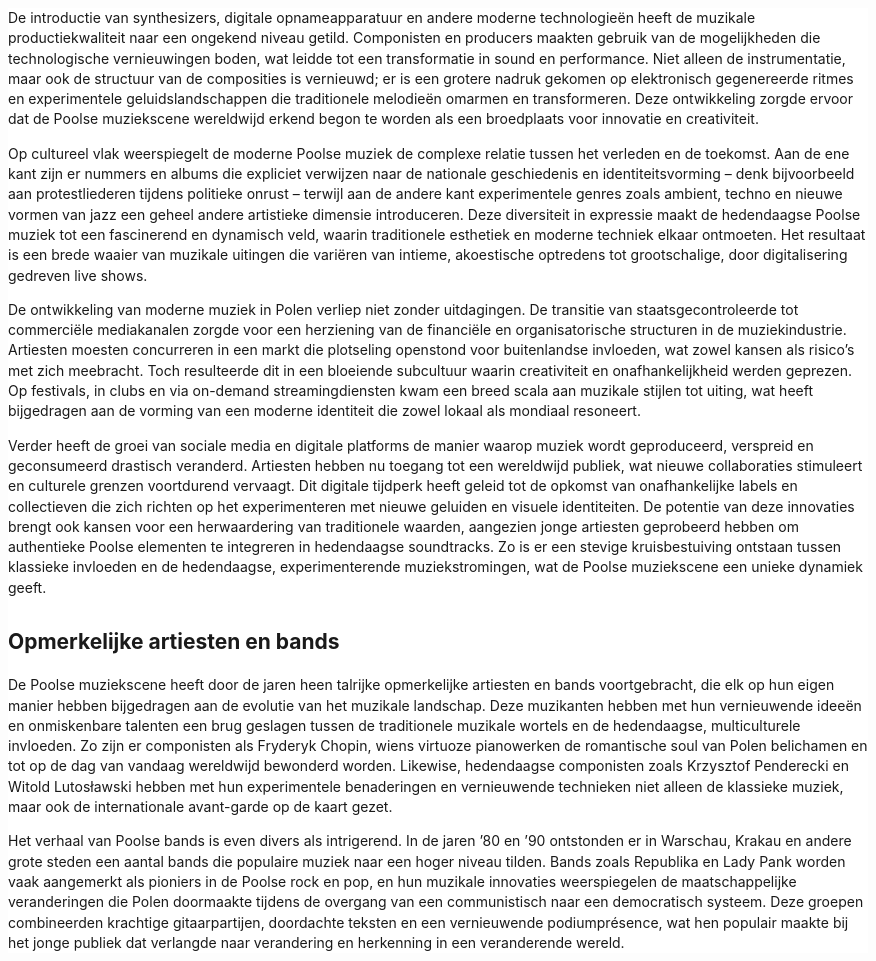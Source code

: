 De introductie van synthesizers, digitale opnameapparatuur en andere moderne technologieën heeft de muzikale productiekwaliteit naar een ongekend niveau getild. Componisten en producers maakten gebruik van de mogelijkheden die technologische vernieuwingen boden, wat leidde tot een transformatie in sound en performance. Niet alleen de instrumentatie, maar ook de structuur van de composities is vernieuwd; er is een grotere nadruk gekomen op elektronisch gegenereerde ritmes en experimentele geluidslandschappen die traditionele melodieën omarmen en transformeren. Deze ontwikkeling zorgde ervoor dat de Poolse muziekscene wereldwijd erkend begon te worden als een broedplaats voor innovatie en creativiteit.  

Op cultureel vlak weerspiegelt de moderne Poolse muziek de complexe relatie tussen het verleden en de toekomst. Aan de ene kant zijn er nummers en albums die expliciet verwijzen naar de nationale geschiedenis en identiteitsvorming – denk bijvoorbeeld aan protestliederen tijdens politieke onrust – terwijl aan de andere kant experimentele genres zoals ambient, techno en nieuwe vormen van jazz een geheel andere artistieke dimensie introduceren. Deze diversiteit in expressie maakt de hedendaagse Poolse muziek tot een fascinerend en dynamisch veld, waarin traditionele esthetiek en moderne techniek elkaar ontmoeten. Het resultaat is een brede waaier van muzikale uitingen die variëren van intieme, akoestische optredens tot grootschalige, door digitalisering gedreven live shows.  

De ontwikkeling van moderne muziek in Polen verliep niet zonder uitdagingen. De transitie van staatsgecontroleerde tot commerciële mediakanalen zorgde voor een herziening van de financiële en organisatorische structuren in de muziekindustrie. Artiesten moesten concurreren in een markt die plotseling openstond voor buitenlandse invloeden, wat zowel kansen als risico’s met zich meebracht. Toch resulteerde dit in een bloeiende subcultuur waarin creativiteit en onafhankelijkheid werden geprezen. Op festivals, in clubs en via on-demand streamingdiensten kwam een breed scala aan muzikale stijlen tot uiting, wat heeft bijgedragen aan de vorming van een moderne identiteit die zowel lokaal als mondiaal resoneert.  

Verder heeft de groei van sociale media en digitale platforms de manier waarop muziek wordt geproduceerd, verspreid en geconsumeerd drastisch veranderd. Artiesten hebben nu toegang tot een wereldwijd publiek, wat nieuwe collaboraties stimuleert en culturele grenzen voortdurend vervaagt. Dit digitale tijdperk heeft geleid tot de opkomst van onafhankelijke labels en collectieven die zich richten op het experimenteren met nieuwe geluiden en visuele identiteiten. De potentie van deze innovaties brengt ook kansen voor een herwaardering van traditionele waarden, aangezien jonge artiesten geprobeerd hebben om authentieke Poolse elementen te integreren in hedendaagse soundtracks. Zo is er een stevige kruisbestuiving ontstaan tussen klassieke invloeden en de hedendaagse, experimenterende muziekstromingen, wat de Poolse muziekscene een unieke dynamiek geeft.


## Opmerkelijke artiesten en bands

De Poolse muziekscene heeft door de jaren heen talrijke opmerkelijke artiesten en bands voortgebracht, die elk op hun eigen manier hebben bijgedragen aan de evolutie van het muzikale landschap. Deze muzikanten hebben met hun vernieuwende ideeën en onmiskenbare talenten een brug geslagen tussen de traditionele muzikale wortels en de hedendaagse, multiculturele invloeden. Zo zijn er componisten als Fryderyk Chopin, wiens virtuoze pianowerken de romantische soul van Polen belichamen en tot op de dag van vandaag wereldwijd bewonderd worden. Likewise, hedendaagse componisten zoals Krzysztof Penderecki en Witold Lutosławski hebben met hun experimentele benaderingen en vernieuwende technieken niet alleen de klassieke muziek, maar ook de internationale avant-garde op de kaart gezet.  

Het verhaal van Poolse bands is even divers als intrigerend. In de jaren ’80 en ’90 ontstonden er in Warschau, Krakau en andere grote steden een aantal bands die populaire muziek naar een hoger niveau tilden. Bands zoals Republika en Lady Pank worden vaak aangemerkt als pioniers in de Poolse rock en pop, en hun muzikale innovaties weerspiegelen de maatschappelijke veranderingen die Polen doormaakte tijdens de overgang van een communistisch naar een democratisch systeem. Deze groepen combineerden krachtige gitaarpartijen, doordachte teksten en een vernieuwende podiumprésence, wat hen populair maakte bij het jonge publiek dat verlangde naar verandering en herkenning in een veranderende wereld.  
